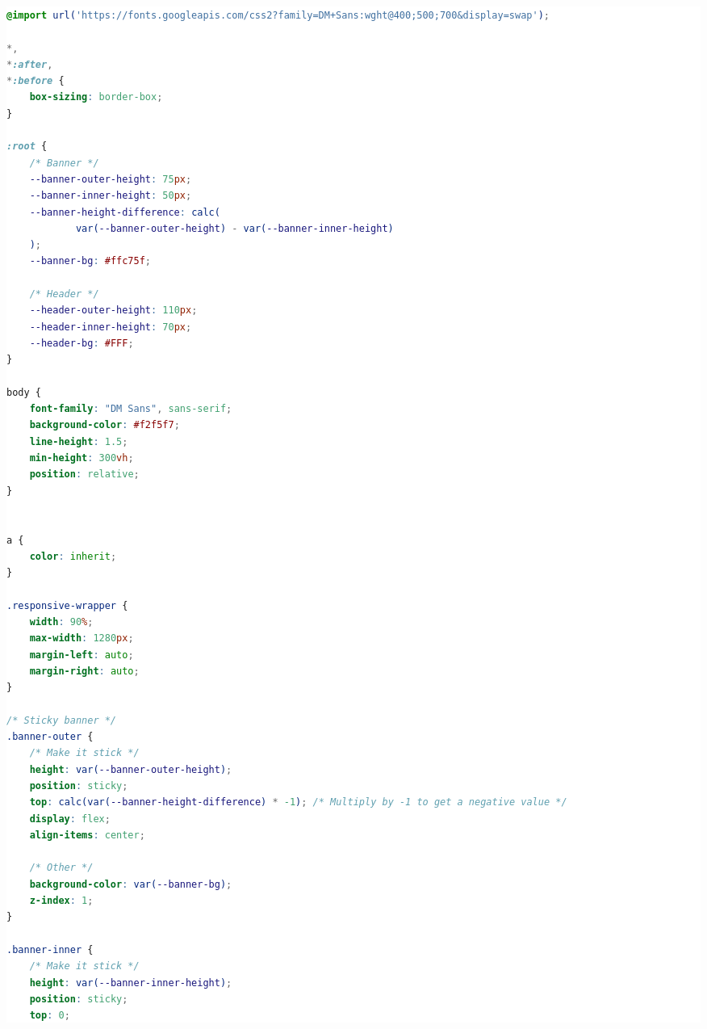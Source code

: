 ```css
@import url('https://fonts.googleapis.com/css2?family=DM+Sans:wght@400;500;700&display=swap');

*,
*:after,
*:before {
    box-sizing: border-box;
}

:root {
    /* Banner */
    --banner-outer-height: 75px;
    --banner-inner-height: 50px;
    --banner-height-difference: calc(
            var(--banner-outer-height) - var(--banner-inner-height)
    );
    --banner-bg: #ffc75f;

    /* Header */
    --header-outer-height: 110px;
    --header-inner-height: 70px;
    --header-bg: #FFF;
}

body {
    font-family: "DM Sans", sans-serif;
    background-color: #f2f5f7;
    line-height: 1.5;
    min-height: 300vh;
    position: relative;
}


a {
    color: inherit;
}

.responsive-wrapper {
    width: 90%;
    max-width: 1280px;
    margin-left: auto;
    margin-right: auto;
}

/* Sticky banner */
.banner-outer {
    /* Make it stick */
    height: var(--banner-outer-height);
    position: sticky;
    top: calc(var(--banner-height-difference) * -1); /* Multiply by -1 to get a negative value */
    display: flex;
    align-items: center;

    /* Other */
    background-color: var(--banner-bg);
    z-index: 1;
}

.banner-inner {
    /* Make it stick */
    height: var(--banner-inner-height);
    position: sticky;
    top: 0;

```